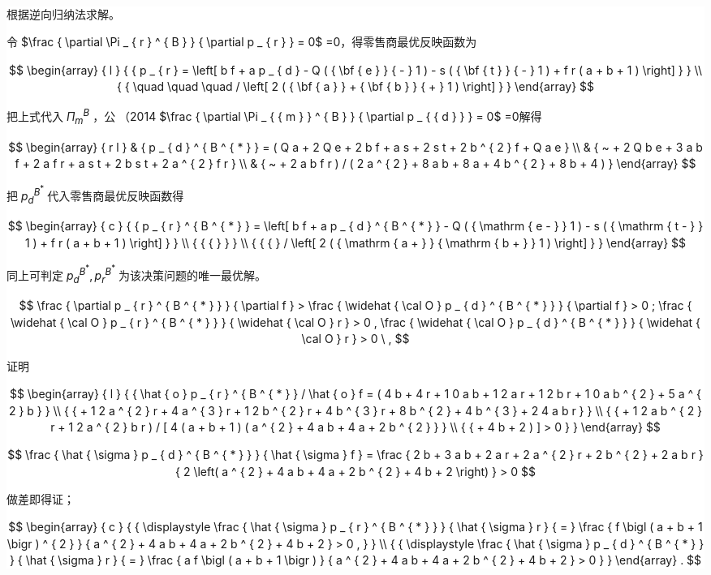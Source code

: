 根据逆向归纳法求解。

令 $\frac { \partial \Pi _ { r } ^ { B } } { \partial p _ { r } } = 0$ =0，得零售商最优反映函数为

$$
\begin{array} { l } { { p _ { r } = \left[ b f + a p _ { d } - Q ( { \bf { e } } { - } 1 ) - s ( { \bf { t } } { - } 1 ) + f r ( a + b + 1 ) \right] } } \\ { { \quad \quad \quad / \left[ 2 ( { \bf { a } } + { \bf { b } } { + } 1 ) \right] } } \end{array}
$$

把上式代入 $\Pi _ { m } ^ { B }$ ，公 （2014 $\frac { \partial \Pi _ { { m } } ^ { B } } { \partial p _ { { d } } } = 0$ =0解得

$$
\begin{array} { r l } & { p _ { d } ^ { B ^ { * } } = ( Q a + 2 Q e + 2 b f + a s + 2 s t + 2 b ^ { 2 } f + Q a e } \\ & { ~ + 2 Q b e + 3 a b f + 2 a f r + a s t + 2 b s t + 2 a ^ { 2 } f r } \\ & { ~ + 2 a b f r ) / ( 2 a ^ { 2 } + 8 a b + 8 a + 4 b ^ { 2 } + 8 b + 4 ) } \end{array}
$$

把 $p _ { d } ^ { B ^ { * } }$ 代入零售商最优反映函数得

$$
\begin{array} { c } { { p _ { r } ^ { B ^ { * } } = \left[ b f + a p _ { d } ^ { B ^ { * } } - Q ( { \mathrm { e - } } 1 ) - s ( { \mathrm { t - } } 1 ) + f r ( a + b + 1 ) \right] } } \\ { { { } } } \\ { { { } / \left[ 2 ( { \mathrm { a + } } { \mathrm { b + } } 1 ) \right] } } \end{array}
$$

同上可判定 $p _ { d } ^ { B ^ { * } } , p _ { r } ^ { B ^ { * } }$ 为该决策问题的唯一最优解。

$$
\frac { \partial p _ { r } ^ { B ^ { * } } } { \partial f } > \frac { \widehat { \cal O } p _ { d } ^ { B ^ { * } } } { \partial f } > 0 ; \frac { \widehat { \cal O } p _ { r } ^ { B ^ { * } } } { \widehat { \cal O } r } > 0 , \frac { \widehat { \cal O } p _ { d } ^ { B ^ { * } } } { \widehat { \cal O } r } > 0 \ ,
$$

证明

$$
\begin{array} { l } { { \hat { o } p _ { r } ^ { B ^ { * } } / \hat { o } f = ( 4 b + 4 r + 1 0 a b + 1 2 a r + 1 2 b r + 1 0 a b ^ { 2 } + 5 a ^ { 2 } b } } \\ { { + 1 2 a ^ { 2 } r + 4 a ^ { 3 } r + 1 2 b ^ { 2 } r + 4 b ^ { 3 } r + 8 b ^ { 2 } + 4 b ^ { 3 } + 2 4 a b r } } \\ { { + 1 2 a b ^ { 2 } r + 1 2 a ^ { 2 } b r ) / [ 4 ( a + b + 1 ) ( a ^ { 2 } + 4 a b + 4 a + 2 b ^ { 2 } } } \\ { { + 4 b + 2 ) ] > 0 } } \end{array}
$$

$$
\frac { \hat { \sigma } p _ { d } ^ { B ^ { * } } } { \hat { \sigma } f } = \frac { 2 b + 3 a b + 2 a r + 2 a ^ { 2 } r + 2 b ^ { 2 } + 2 a b r } { 2 \left( a ^ { 2 } + 4 a b + 4 a + 2 b ^ { 2 } + 4 b + 2 \right) } > 0
$$

做差即得证；

$$
\begin{array} { c } { { \displaystyle \frac { \hat { \sigma } p _ { r } ^ { B ^ { * } } } { \hat { \sigma } r } { = } \frac { f \bigl ( a + b + 1 \bigr ) ^ { 2 } } { a ^ { 2 } + 4 a b + 4 a + 2 b ^ { 2 } + 4 b + 2 } > 0 , } } \\ { { \displaystyle \frac { \hat { \sigma } p _ { d } ^ { B ^ { * } } } { \hat { \sigma } r } { = } \frac { a f \bigl ( a + b + 1 \bigr ) } { a ^ { 2 } + 4 a b + 4 a + 2 b ^ { 2 } + 4 b + 2 } > 0 } } \end{array} .
$$
